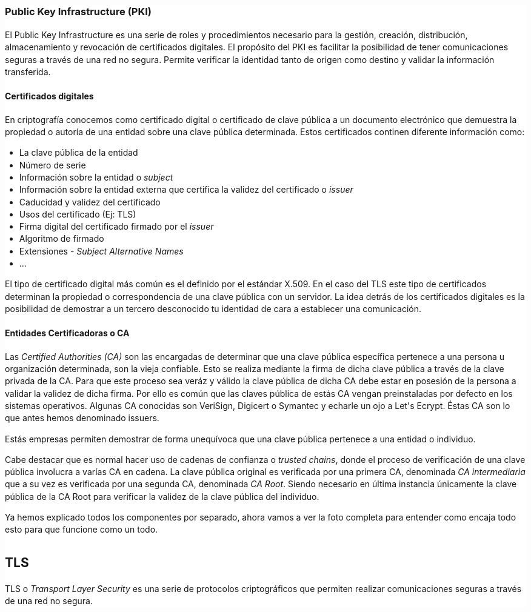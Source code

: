 ### Public Key Infrastructure (PKI)
El Public Key Infrastructure es una serie de roles y procedimientos necesario para la gestión, creación, distribución, almacenamiento y revocación de certificados digitales. El propósito del PKI es facilitar la posibilidad de tener comunicaciones seguras a través de una red no segura. Permite verificar la identidad tanto de origen como destino y validar la información transferida.


#### Certificados digitales
En criptografía conocemos como certificado digital o certificado de clave pública a un documento electrónico que demuestra la propiedad o autoría de una entidad sobre una clave pública determinada. Estos certificados continen diferente información como:

+ La clave pública de la entidad
+ Número de serie
+ Información sobre la entidad o _subject_
+ Información sobre la entidad externa que certifica la validez del certificado o _issuer_
+ Caducidad y validez del certificado
+ Usos del certificado (Ej: TLS)
+ Firma digital del certificado firmado por el _issuer_
+ Algoritmo de firmado
+ Extensiones - _Subject Alternative Names_
+ ...

El tipo de certificado digital más común es el definido por el estándar X.509. En el caso del TLS este tipo de certificados determinan la propiedad o correspondencia de una clave pública con un servidor. La idea detrás de los certificados digitales es la posibilidad de demostrar a un tercero desconocido tu identidad de cara a establecer una comunicación.

#### Entidades Certificadoras o CA
Las _Certified Authorities (CA)_ son las encargadas de determinar que una clave pública específica pertenece a una persona u organización determinada, son la vieja confiable. Esto se realiza mediante la firma de dicha clave pública a través de la clave privada de la CA. Para que este proceso sea veráz y válido la clave pública de dicha CA debe estar en posesión de la persona a validar la validez de dicha firma. Por ello es común que las claves pública de estás CA vengan preinstaladas por defecto en los sistemas operativos. Algunas CA conocidas son VeriSign, Digicert o Symantec y echarle un ojo a Let's Ecrypt. Éstas CA son lo que antes hemos denominado issuers.

Estás empresas permiten demostrar de forma unequívoca que una clave pública pertenece a una entidad o individuo.

Cabe destacar que es normal hacer uso de cadenas de confianza o _trusted chains_, donde el proceso de verificación de una clave pública involucra a varías CA en cadena. La clave pública original es verificada por una primera CA, denominada _CA intermediaria_ que a su vez es verificada por una segunda CA, denominada _CA Root_. Siendo necesario en última instancia únicamente la clave pública de la CA Root para verificar la validez de la clave pública del individuo.

Ya hemos explicado todos los componentes por separado, ahora vamos a ver la foto completa para entender como encaja todo esto para que funcione como un todo.

## TLS
TLS o _Transport Layer Security_ es una serie de protocolos criptográficos que permiten realizar comunicaciones seguras a través de una red no segura.

